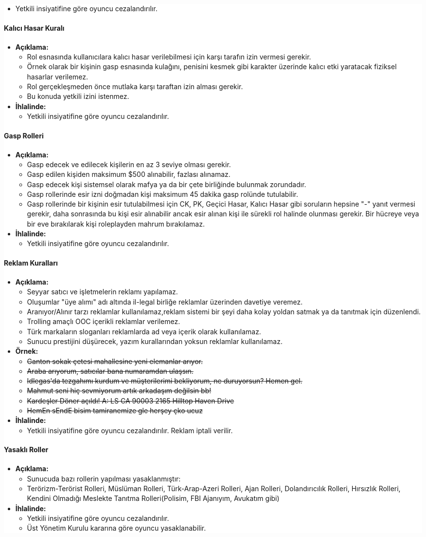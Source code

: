   * Yetkili insiyatifine göre oyuncu cezalandırılır.

#### Kalıcı Hasar Kuralı

* **Açıklama:**
  * Rol esnasında kullanıcılara kalıcı hasar verilebilmesi için karşı tarafın izin vermesi gerekir.
  * Örnek olarak bir kişinin gasp esnasında kulağını, penisini kesmek gibi karakter üzerinde kalıcı etki yaratacak fiziksel hasarlar verilemez.
  * Rol gerçekleşmeden önce mutlaka karşı taraftan izin alması gerekir.
  * Bu konuda yetkili izini istenmez.
* **İhlalinde:**
  * Yetkili insiyatifine göre oyuncu cezalandırılır.

#### Gasp Rolleri

* **Açıklama:**
  * Gasp edecek ve edilecek kişilerin en az 3 seviye olması gerekir.
  * Gasp edilen kişiden maksimum $500 alınabilir, fazlası alınamaz.
  * Gasp edecek kişi sistemsel olarak mafya ya da bir çete birliğinde bulunmak zorundadır.
  * Gasp rollerinde esir izni doğmadan kişi maksimum 45 dakika gasp rolünde tutulabilir.
  * Gasp rollerinde bir kişinin esir tutulabilmesi için CK, PK, Geçici Hasar, Kalıcı Hasar gibi soruların hepsine "-" yanıt vermesi gerekir, daha sonrasında bu kişi esir alınabilir ancak esir alınan kişi ile sürekli rol halinde olunması gerekir. Bir hücreye veya bir eve bırakılarak kişi roleplayden mahrum bırakılamaz.
* **İhlalinde:**
  * Yetkili insiyatifine göre oyuncu cezalandırılır.

#### Reklam Kuralları

* **Açıklama:**
  * Seyyar satıcı ve işletmelerin reklamı yapılamaz.
  * Oluşumlar "üye alımı" adı altında il-legal birliğe reklamlar üzerinden davetiye veremez.
  * Aranıyor/Alınır tarzı reklamlar kullanılamaz,reklam sistemi bir şeyi daha kolay yoldan satmak ya da tanıtmak için düzenlendi.
  * Trolling amaçlı OOC içerikli reklamlar verilemez.
  * Türk markaların sloganları reklamlarda ad veya içerik olarak kullanılamaz.
  * Sunucu prestijini düşürecek, yazım kurallarından yoksun reklamlar kullanılamaz.
* **Örnek:**
  * ~~Ganton sokak çetesi mahallesine yeni elemanlar arıyor.~~
  * ~~Araba arıyorum, satıcılar bana numaramdan ulaşsın.~~
  * ~~Idlegas'da tezgahımı kurdum ve müşterilerimi bekliyorum, ne duruyorsun? Hemen gel.~~
  * ~~Mahmut seni hiç sevmiyorum artık arkadaşım değilsin bb!~~
  * ~~Kardeşler Döner açıldı! A: LS CA 90003 2165 Hilltop Haven Drive~~
  * ~~HemEn sEndE bisim tamiranemize gle herşey çko ucuz~~
* **İhlalinde:**
  * Yetkili insiyatifine göre oyuncu cezalandırılır. Reklam iptali verilir.

#### Yasaklı Roller

* **Açıklama:**
  * Sunucuda bazı rollerin yapılması yasaklanmıştır:
  * Terörizm-Terörist Rolleri, Müslüman Rolleri, Türk-Arap-Azeri Rolleri, Ajan Rolleri, Dolandırıcılık Rolleri, Hırsızlık Rolleri, Kendini Olmadığı Meslekte Tanıtma Rolleri\(Polisim, FBI Ajanıyım, Avukatım gibi\)
* **İhlalinde:**
  * Yetkili insiyatifine göre oyuncu cezalandırılır.
  * Üst Yönetim Kurulu kararına göre oyuncu yasaklanabilir.
